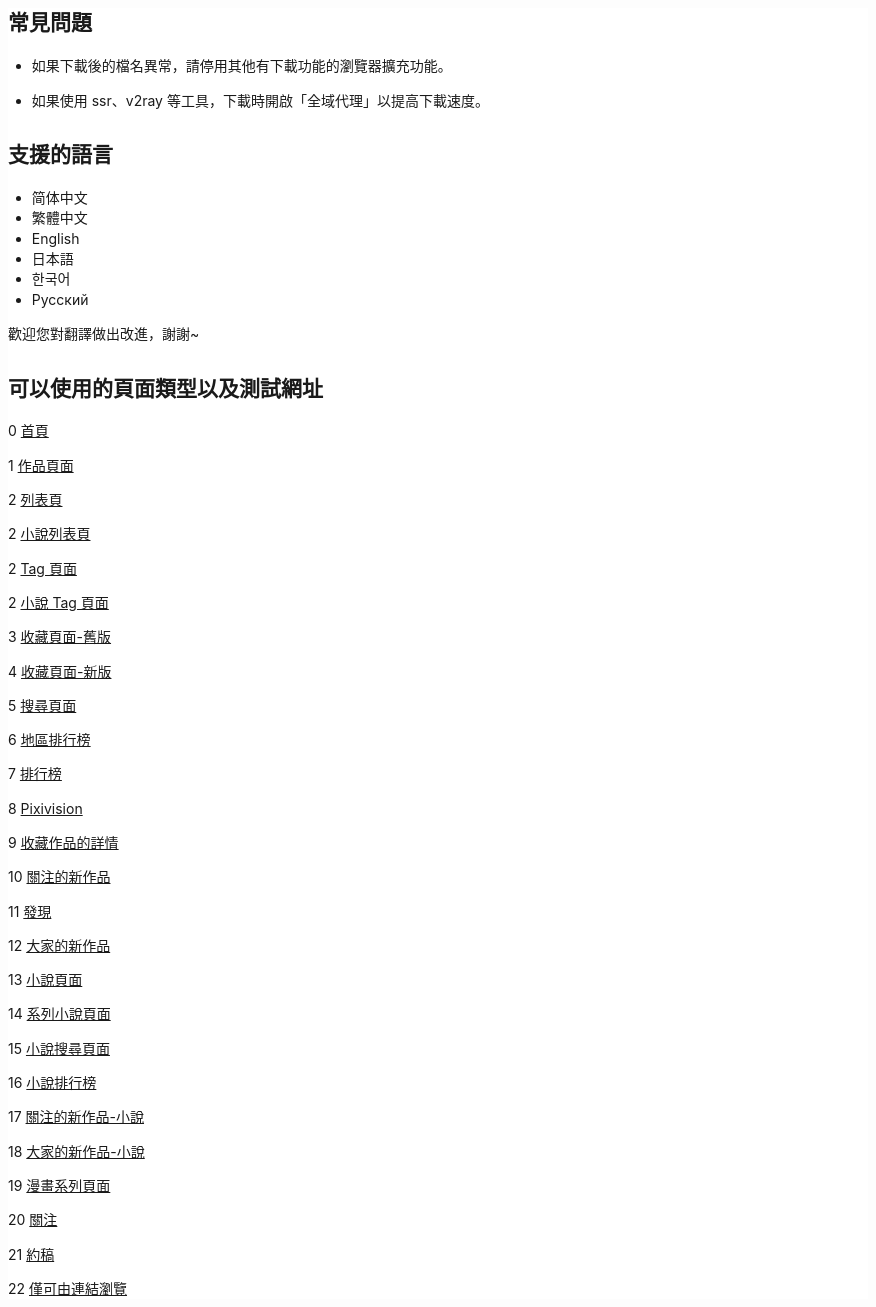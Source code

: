 ## 常見問題

- 如果下載後的檔名異常，請停用其他有下載功能的瀏覽器擴充功能。

- 如果使用 ssr、v2ray 等工具，下載時開啟「全域代理」以提高下載速度。

## 支援的語言

- 简体中文
- 繁體中文
- English
- 日本語
- 한국어
- Русский

歡迎您對翻譯做出改進，謝謝~

## 可以使用的頁面類型以及測試網址

0 [首頁](https://www.pixiv.net/)

1 [作品頁面](https://www.pixiv.net/artworks/72503012)

2 [列表頁](https://www.pixiv.net/users/544479/artworks)

2 [小說列表頁](https://www.pixiv.net/users/35419040/novels)

2 [Tag 頁面](https://www.pixiv.net/users/544479/artworks/%E6%9D%B1%E6%96%B9)

2 [小說 Tag 頁面](https://www.pixiv.net/users/35419040/novels/%E6%81%8B%E6%84%9B)

3 [收藏頁面-舊版](https://www.pixiv.net/bookmark.php)

4 [收藏頁面-新版](https://www.pixiv.net/users/9460149/bookmarks/artworks)

5 [搜尋頁面](https://www.pixiv.net/tags/saber/artworks?s_mode=s_tag)

6 [地區排行榜](https://www.pixiv.net/ranking_area.php?type=state&no=0)

7 [排行榜](https://www.pixiv.net/ranking.php)

8 [Pixivision](https://www.pixivision.net/zh/a/3190)

9 [收藏作品的詳情](https://www.pixiv.net/bookmark_detail.php?id=63148723)

10 [關注的新作品](https://www.pixiv.net/bookmark_new_illust.php)

11 [發現](https://www.pixiv.net/discovery)

12 [大家的新作品](https://www.pixiv.net/new_illust.php)

13 [小說頁面](https://www.pixiv.net/novel/show.php?id=12771688)

14 [系列小說頁面](https://www.pixiv.net/novel/series/1090654)

15 [小說搜尋頁面](https://www.pixiv.net/tags/%E7%99%BE%E5%90%88/novels)

16 [小說排行榜](https://www.pixiv.net/novel/ranking.php?mode=daily)

17 [關注的新作品-小說](https://www.pixiv.net/novel/bookmark_new.php)

18 [大家的新作品-小說](https://www.pixiv.net/novel/new.php)

19 [漫畫系列頁面](https://www.pixiv.net/user/3698796/series/61267)

20 [關注](https://www.pixiv.net/users/9460149/following)

21 [約稿](https://www.pixiv.net/request)

22 [僅可由連結瀏覽](https://www.pixiv.net/artworks/unlisted/CbLRCId2sY3ZzQDqnQj6)
